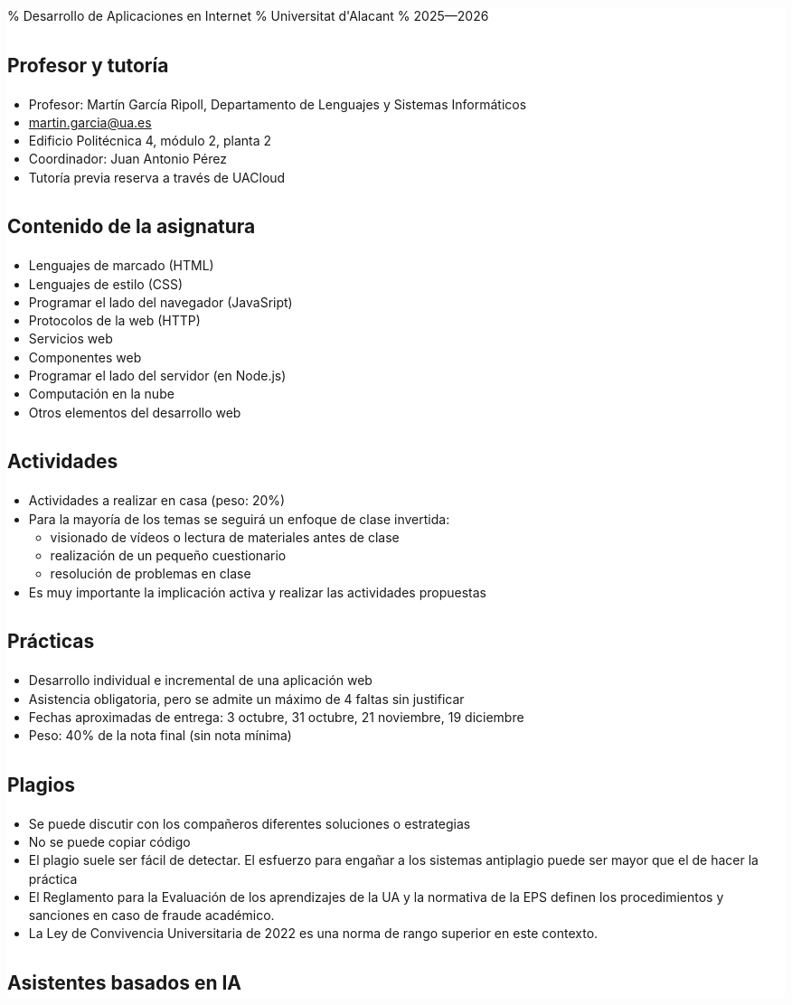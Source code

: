 % Desarrollo de Aplicaciones en Internet
% Universitat d'Alacant
% 2025&mdash;2026

## Profesor y tutoría

- Profesor: Martín García Ripoll, Departamento de Lenguajes y Sistemas Informáticos
- martin.garcia@ua.es
- Edificio Politécnica 4, módulo 2, planta 2
- Coordinador: Juan Antonio Pérez
- Tutoría previa reserva a través de UACloud

## Contenido de la asignatura

- Lenguajes de marcado (HTML)
- Lenguajes de estilo (CSS)
- Programar el lado del navegador (JavaSript)
- Protocolos de la web (HTTP)
- Servicios web
- Componentes web
- Programar el lado del servidor (en Node.js)
- Computación en la nube
- Otros elementos del desarrollo web

## Actividades

- Actividades a realizar en casa (peso: 20%)
- Para la mayoría de los temas se seguirá un enfoque de clase invertida: 
    - visionado de vídeos o lectura de materiales antes de clase
    - realización de un pequeño cuestionario
    - resolución de problemas en clase
- Es muy importante la implicación activa y realizar las actividades propuestas

## Prácticas

- Desarrollo individual e incremental de una aplicación web
- Asistencia obligatoria, pero se admite un máximo de 4 faltas sin justificar
- Fechas aproximadas de entrega: 3 octubre, 31 octubre, 21 noviembre, 19 diciembre
- Peso: 40% de la nota final (sin nota mínima)

## Plagios

- Se puede discutir con los compañeros diferentes soluciones o estrategias
- No se puede copiar código
- El plagio suele ser fácil de detectar. El esfuerzo para engañar a los sistemas antiplagio puede ser mayor que el de hacer la práctica
- El Reglamento para la Evaluación de los aprendizajes de la UA y la normativa de la EPS definen los procedimientos y sanciones en caso de fraude académico.
- La Ley de Convivencia Universitaria de 2022 es una norma de rango superior en este contexto.

## Asistentes basados en IA
